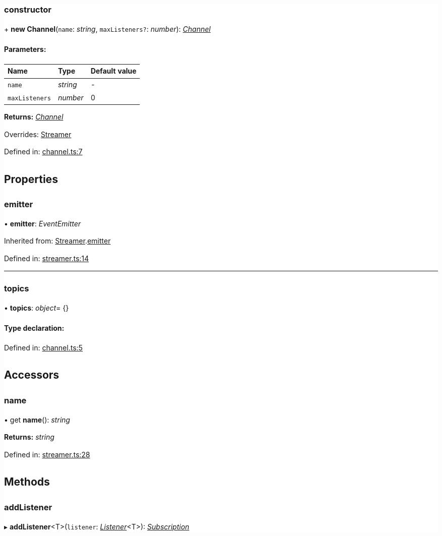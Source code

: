 ### constructor

\+ **new Channel**(`name`: *string*, `maxListeners?`: *number*): [*Channel*](channel.channel-1.md)

#### Parameters:

Name | Type | Default value |
:------ | :------ | :------ |
`name` | *string* | - |
`maxListeners` | *number* | 0 |

**Returns:** [*Channel*](channel.channel-1.md)

Overrides: [Streamer](streamer.streamer-1.md)

Defined in: [channel.ts:7](https://github.com/nawilliams95/evnbu/blob/b0bc93a/src/channel.ts#L7)

## Properties

### emitter

• **emitter**: *EventEmitter*

Inherited from: [Streamer](streamer.streamer-1.md).[emitter](streamer.streamer-1.md#emitter)

Defined in: [streamer.ts:14](https://github.com/nawilliams95/evnbu/blob/b0bc93a/src/streamer.ts#L14)

___

### topics

• **topics**: *object*= {}

#### Type declaration:

Defined in: [channel.ts:5](https://github.com/nawilliams95/evnbu/blob/b0bc93a/src/channel.ts#L5)

## Accessors

### name

• get **name**(): *string*

**Returns:** *string*

Defined in: [streamer.ts:28](https://github.com/nawilliams95/evnbu/blob/b0bc93a/src/streamer.ts#L28)

## Methods

### addListener

▸ **addListener**<T\>(`listener`: [*Listener*](../modules/streamer.md#listener)<T\>): [*Subscription*](../modules/streamer.md#subscription)
